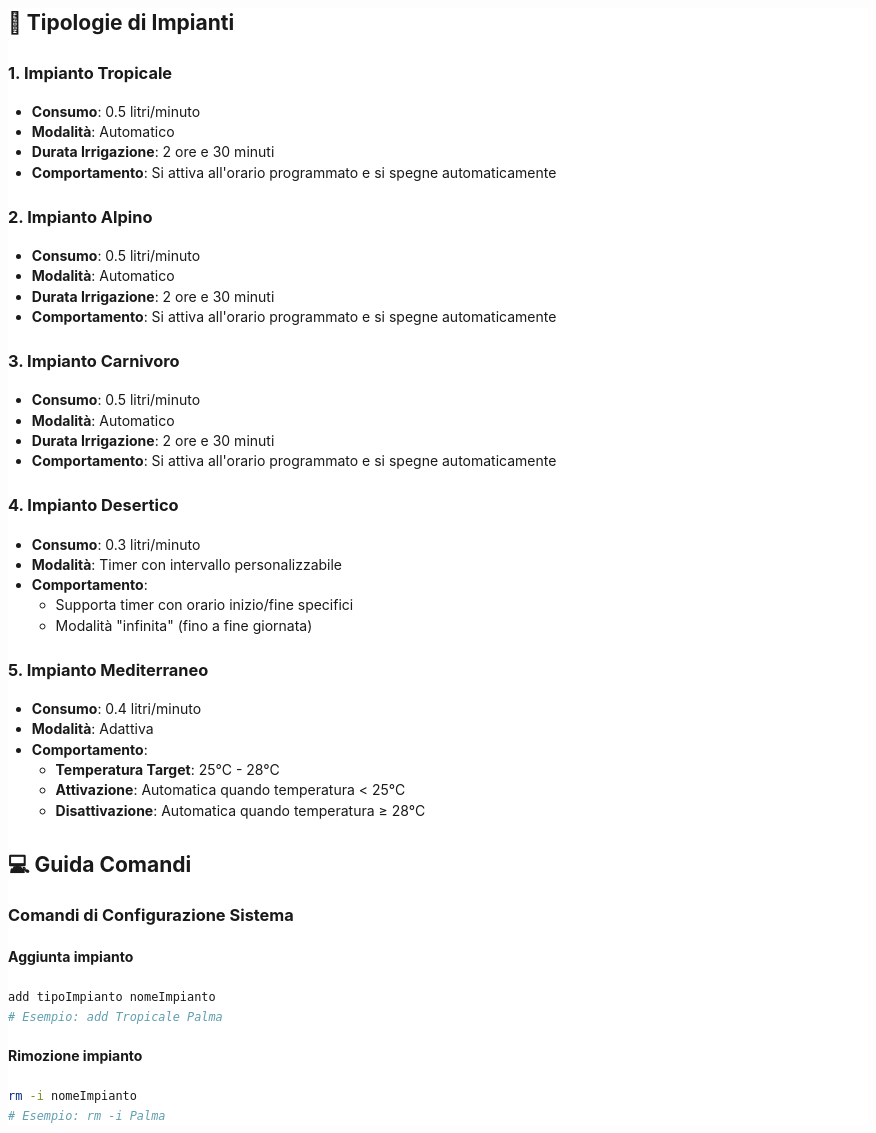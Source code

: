 ## 🌿 Tipologie di Impianti

### 1. **Impianto Tropicale**
- **Consumo**: 0.5 litri/minuto
- **Modalità**: Automatico
- **Durata Irrigazione**: 2 ore e 30 minuti
- **Comportamento**: Si attiva all'orario programmato e si spegne automaticamente

### 2. **Impianto Alpino**
- **Consumo**: 0.5 litri/minuto  
- **Modalità**: Automatico
- **Durata Irrigazione**: 2 ore e 30 minuti
- **Comportamento**: Si attiva all'orario programmato e si spegne automaticamente

### 3. **Impianto Carnivoro**
- **Consumo**: 0.5 litri/minuto
- **Modalità**: Automatico  
- **Durata Irrigazione**: 2 ore e 30 minuti
- **Comportamento**: Si attiva all'orario programmato e si spegne automaticamente

### 4. **Impianto Desertico**
- **Consumo**: 0.3 litri/minuto
- **Modalità**: Timer con intervallo personalizzabile
- **Comportamento**: 
  - Supporta timer con orario inizio/fine specifici
  - Modalità "infinita" (fino a fine giornata)

### 5. **Impianto Mediterraneo**
- **Consumo**: 0.4 litri/minuto
- **Modalità**: Adattiva
- **Comportamento**:
  - **Temperatura Target**: 25°C - 28°C
  - **Attivazione**: Automatica quando temperatura < 25°C
  - **Disattivazione**: Automatica quando temperatura ≥ 28°C

## 💻 Guida Comandi

### Comandi di Configurazione Sistema

#### Aggiunta impianto
```bash
add tipoImpianto nomeImpianto
# Esempio: add Tropicale Palma
```

#### Rimozione impianto
```bash
rm -i nomeImpianto
# Esempio: rm -i Palma
```
